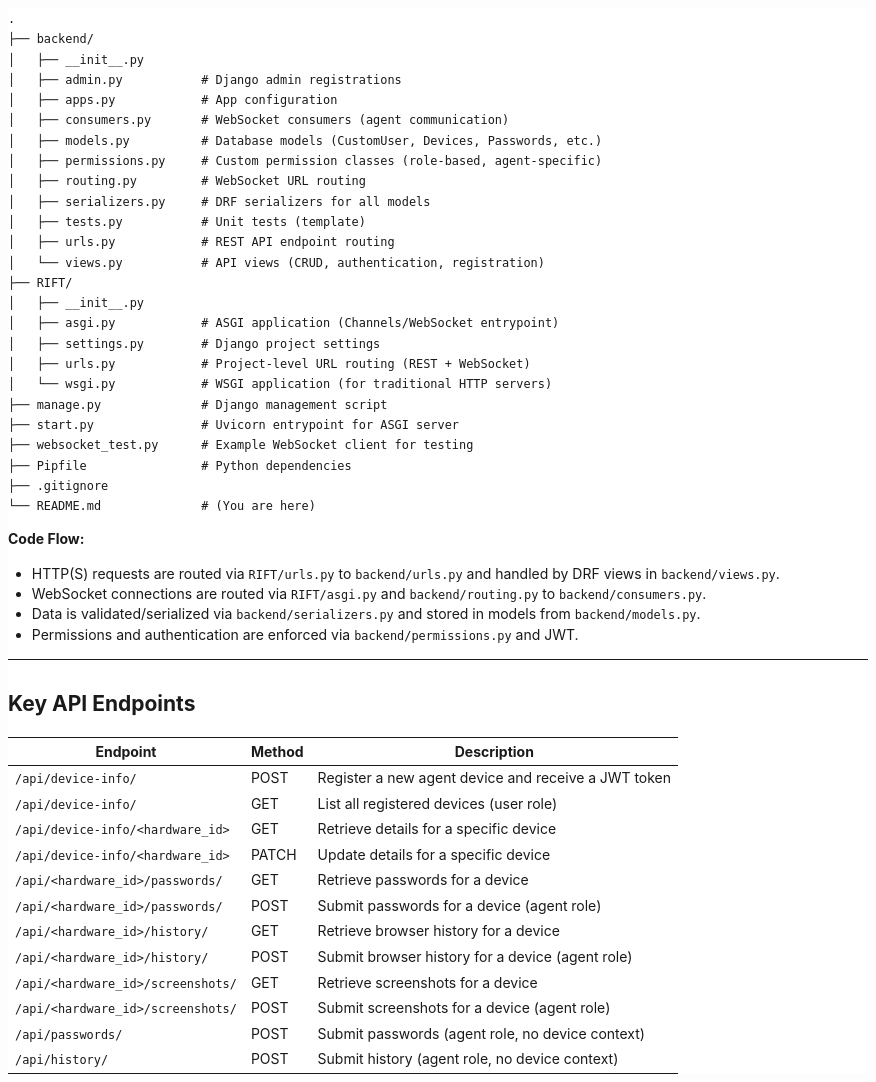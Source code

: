 ```
.
├── backend/
│   ├── __init__.py
│   ├── admin.py           # Django admin registrations
│   ├── apps.py            # App configuration
│   ├── consumers.py       # WebSocket consumers (agent communication)
│   ├── models.py          # Database models (CustomUser, Devices, Passwords, etc.)
│   ├── permissions.py     # Custom permission classes (role-based, agent-specific)
│   ├── routing.py         # WebSocket URL routing
│   ├── serializers.py     # DRF serializers for all models
│   ├── tests.py           # Unit tests (template)
│   ├── urls.py            # REST API endpoint routing
│   └── views.py           # API views (CRUD, authentication, registration)
├── RIFT/
│   ├── __init__.py
│   ├── asgi.py            # ASGI application (Channels/WebSocket entrypoint)
│   ├── settings.py        # Django project settings
│   ├── urls.py            # Project-level URL routing (REST + WebSocket)
│   └── wsgi.py            # WSGI application (for traditional HTTP servers)
├── manage.py              # Django management script
├── start.py               # Uvicorn entrypoint for ASGI server
├── websocket_test.py      # Example WebSocket client for testing
├── Pipfile                # Python dependencies
├── .gitignore
└── README.md              # (You are here)
```

**Code Flow:**
- HTTP(S) requests are routed via `RIFT/urls.py` to `backend/urls.py` and handled by DRF views in `backend/views.py`.
- WebSocket connections are routed via `RIFT/asgi.py` and `backend/routing.py` to `backend/consumers.py`.
- Data is validated/serialized via `backend/serializers.py` and stored in models from `backend/models.py`.
- Permissions and authentication are enforced via `backend/permissions.py` and JWT.

---

## Key API Endpoints

| Endpoint                                 | Method | Description                                                      |
|-------------------------------------------|--------|------------------------------------------------------------------|
| `/api/device-info/`                      | POST   | Register a new agent device and receive a JWT token              |
| `/api/device-info/`                      | GET    | List all registered devices (user role)                          |
| `/api/device-info/<hardware_id>`         | GET    | Retrieve details for a specific device                           |
| `/api/device-info/<hardware_id>`         | PATCH  | Update details for a specific device                             |
| `/api/<hardware_id>/passwords/`          | GET    | Retrieve passwords for a device                                  |
| `/api/<hardware_id>/passwords/`          | POST   | Submit passwords for a device (agent role)                       |
| `/api/<hardware_id>/history/`            | GET    | Retrieve browser history for a device                            |
| `/api/<hardware_id>/history/`            | POST   | Submit browser history for a device (agent role)                 |
| `/api/<hardware_id>/screenshots/`        | GET    | Retrieve screenshots for a device                                |
| `/api/<hardware_id>/screenshots/`        | POST   | Submit screenshots for a device (agent role)                     |
| `/api/passwords/`                        | POST   | Submit passwords (agent role, no device context)                 |
| `/api/history/`                          | POST   | Submit history (agent role, no device context)                   |